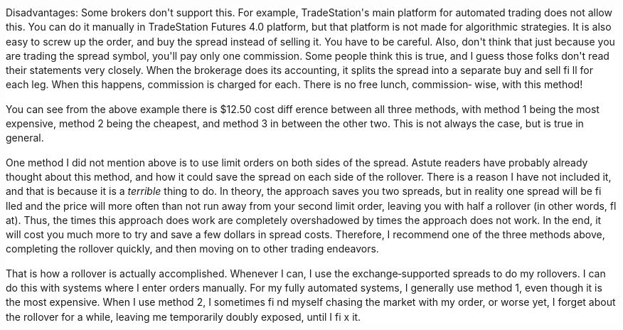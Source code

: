  Disadvantages: Some brokers don't support this. For example, TradeStation's main platform for automated trading does not allow this. You can do it manually in TradeStation Futures 4.0 platform, but that platform is not made for algorithmic strategies. It is also easy to screw up the order, and buy the spread instead of selling it. You have to be careful. Also, don't think that just because you are trading the spread symbol, you'll pay only one commission. Some people think this is true, and I guess those folks don't read their statements very closely. When the brokerage does its accounting, it splits the spread into a separate buy and sell fi ll for each leg. When this happens, commission is charged for each. There is no free lunch, commission‐ wise, with this method!

 You can see from the above example there is \$12.50 cost diff erence between all three methods, with method 1 being the most expensive, method 2 being the cheapest, and method 3 in between the other two. This is not always the case, but is true in general.

 One method I did not mention above is to use limit orders on both sides of the spread. Astute readers have probably already thought about this method, and how it could save the spread on each side of the rollover. There is a reason I have not included it, and that is because it is a *terrible* thing to do. In theory, the approach saves you two spreads, but in reality one spread will be fi lled and the price will more often than not run away from your second limit order, leaving you with half a rollover (in other words, fl at). Thus, the times this approach does work are completely overshadowed by times the approach does not work. In the end, it will cost you much more to try and save a few dollars in spread costs. Therefore, I recommend one of the three methods above, completing the rollover quickly, and then moving on to other trading endeavors.

 That is how a rollover is actually accomplished. Whenever I can, I use the exchange‐supported spreads to do my rollovers. I can do this with systems where I enter orders manually. For my fully automated systems, I generally use method 1, even though it is the most expensive. When I use method 2, I sometimes fi nd myself chasing the market with my order, or worse yet, I forget about the rollover for a while, leaving me temporarily doubly exposed, until I fi x it.